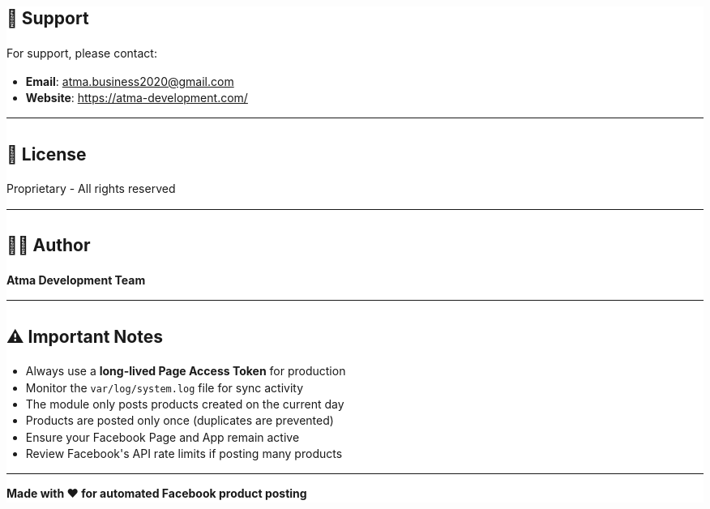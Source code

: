 ## 🤝 Support

For support, please contact:
- **Email**: atma.business2020@gmail.com
- **Website**: https://atma-development.com/

---

## 📄 License

Proprietary - All rights reserved

---

## 👨‍💻 Author

**Atma Development Team**

---

## ⚠️ Important Notes

- Always use a **long-lived Page Access Token** for production
- Monitor the `var/log/system.log` file for sync activity
- The module only posts products created on the current day
- Products are posted only once (duplicates are prevented)
- Ensure your Facebook Page and App remain active
- Review Facebook's API rate limits if posting many products

---

**Made with ❤️ for automated Facebook product posting**
